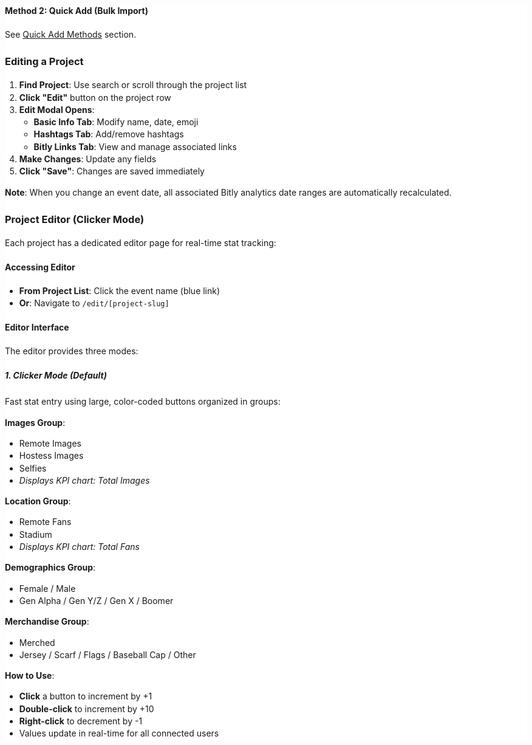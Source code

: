 #### Method 2: Quick Add (Bulk Import)

See [Quick Add Methods](#quick-add-methods) section.

### Editing a Project

1. **Find Project**: Use search or scroll through the project list
2. **Click "Edit"** button on the project row
3. **Edit Modal Opens**:
   - **Basic Info Tab**: Modify name, date, emoji
   - **Hashtags Tab**: Add/remove hashtags
   - **Bitly Links Tab**: View and manage associated links
4. **Make Changes**: Update any fields
5. **Click "Save"**: Changes are saved immediately

**Note**: When you change an event date, all associated Bitly analytics date ranges are automatically recalculated.

### Project Editor (Clicker Mode)

Each project has a dedicated editor page for real-time stat tracking:

#### Accessing Editor

- **From Project List**: Click the event name (blue link)
- **Or**: Navigate to `/edit/[project-slug]`

#### Editor Interface

The editor provides three modes:

##### 1. Clicker Mode (Default)

Fast stat entry using large, color-coded buttons organized in groups:

**Images Group**:
- Remote Images
- Hostess Images  
- Selfies
- *Displays KPI chart: Total Images*

**Location Group**:
- Remote Fans
- Stadium
- *Displays KPI chart: Total Fans*

**Demographics Group**:
- Female / Male
- Gen Alpha / Gen Y/Z / Gen X / Boomer

**Merchandise Group**:
- Merched
- Jersey / Scarf / Flags / Baseball Cap / Other

**How to Use**:
- **Click** a button to increment by +1
- **Double-click** to increment by +10
- **Right-click** to decrement by -1
- Values update in real-time for all connected users

